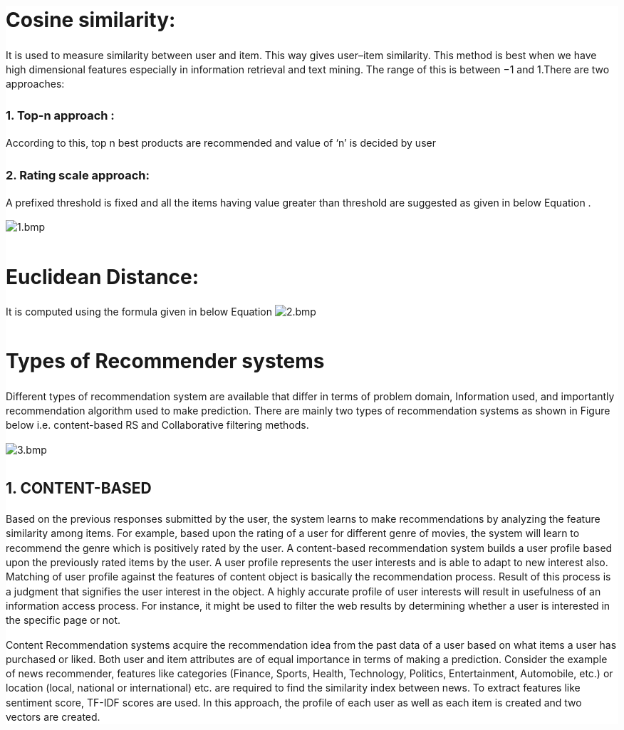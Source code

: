 # Cosine similarity: 

It is used to measure similarity between user and item. This way gives user–item similarity. This method is best when we have high dimensional features especially in information retrieval and text mining. The range of this is between −1 and 1.There are two approaches:

### 1. Top-n approach :  
    
According to this, top n best products are recommended and value of ‘n’ is decided by user

### 2. Rating scale approach:

A prefixed threshold is fixed and all the items having value greater than threshold are suggested as given in below Equation .


![1.bmp](attachment:1.bmp)

# Euclidean Distance: 
It is computed using the formula given in below Equation
 ![2.bmp](attachment:2.bmp)

# Types of Recommender systems

Different types of recommendation system are available that differ in terms of problem domain, Information used, and importantly recommendation algorithm used to make prediction. There are mainly two types of recommendation systems as shown in Figure below i.e. content-based RS and Collaborative filtering methods.

![3.bmp](attachment:3.bmp)

## 1. CONTENT-BASED

Based on the previous responses submitted by the user, the system learns to make recommendations by analyzing the feature similarity among items. For example, based upon the rating of a user for different genre of movies, the system will learn to recommend the genre which is positively rated by the user. A content-based recommendation system builds a user profile based upon the previously rated items by the user. A user profile represents the user interests and is able to adapt to new interest also. Matching of user profile against the features of content object is basically the recommendation process. Result of this process is a judgment that signifies the user interest in the object. A highly accurate profile of user interests will result in usefulness of an information access process. For instance, it might be used to filter the web results by determining whether a user is interested in the specific page or not.

Content Recommendation systems acquire the recommendation idea from the past data of a user based on what items a user has purchased or liked. Both user and item attributes are of equal importance in terms of making a prediction. Consider the example of news recommender, features like categories (Finance, Sports, Health, Technology, Politics, Entertainment, Automobile, etc.) or location (local, national or international) etc. are required to find the similarity index between news. To extract features like sentiment score, TF-IDF scores are used. In this approach, the profile of each user as well as each item is created and two vectors are created.
